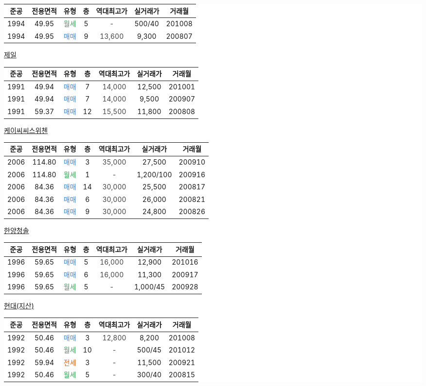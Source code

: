|준공|전용면적|유형|층|역대최고가|실거래가|거래월|
|:---:|:---:|:---:|:---:|:---:|:---:|:---:|
|1994|49.95|<span style="color:#34a853">월세</span>|5|<span style="color:#444444">-</span>|500/40|201008|
|1994|49.95|<span style="color:#4285f3">매매</span>|9|<span style="color:#444444">13,600</span>|9,300|200807|

[제일](https://search.naver.com/search.naver?query=%EA%B2%BD%EA%B8%B0%EB%8F%84+%ED%8F%89%ED%83%9D%EC%8B%9C+%EC%A7%80%EC%82%B0%EB%8F%99+%EC%A0%9C%EC%9D%BC)

|준공|전용면적|유형|층|역대최고가|실거래가|거래월|
|:---:|:---:|:---:|:---:|:---:|:---:|:---:|
|1991|49.94|<span style="color:#4285f3">매매</span>|7|<span style="color:#444444">14,000</span>|12,500|201001|
|1991|49.94|<span style="color:#4285f3">매매</span>|7|<span style="color:#444444">14,000</span>|9,500|200907|
|1991|59.37|<span style="color:#4285f3">매매</span>|12|<span style="color:#444444">15,500</span>|11,800|200808|

[케이씨씨스위첸](https://search.naver.com/search.naver?query=%EA%B2%BD%EA%B8%B0%EB%8F%84+%ED%8F%89%ED%83%9D%EC%8B%9C+%EC%A7%80%EC%82%B0%EB%8F%99+%EC%BC%80%EC%9D%B4%EC%94%A8%EC%94%A8%EC%8A%A4%EC%9C%84%EC%B2%B8)

|준공|전용면적|유형|층|역대최고가|실거래가|거래월|
|:---:|:---:|:---:|:---:|:---:|:---:|:---:|
|2006|114.80|<span style="color:#4285f3">매매</span>|3|<span style="color:#444444">35,000</span>|27,500|200910|
|2006|114.80|<span style="color:#34a853">월세</span>|1|<span style="color:#444444">-</span>|1,200/100|200916|
|2006|84.36|<span style="color:#4285f3">매매</span>|14|<span style="color:#444444">30,000</span>|25,500|200817|
|2006|84.36|<span style="color:#4285f3">매매</span>|6|<span style="color:#444444">30,000</span>|26,000|200821|
|2006|84.36|<span style="color:#4285f3">매매</span>|9|<span style="color:#444444">30,000</span>|24,800|200826|

[한양청솔](https://search.naver.com/search.naver?query=%EA%B2%BD%EA%B8%B0%EB%8F%84+%ED%8F%89%ED%83%9D%EC%8B%9C+%EC%A7%80%EC%82%B0%EB%8F%99+%ED%95%9C%EC%96%91%EC%B2%AD%EC%86%94)

|준공|전용면적|유형|층|역대최고가|실거래가|거래월|
|:---:|:---:|:---:|:---:|:---:|:---:|:---:|
|1996|59.65|<span style="color:#4285f3">매매</span>|5|<span style="color:#444444">16,000</span>|12,900|201016|
|1996|59.65|<span style="color:#4285f3">매매</span>|6|<span style="color:#444444">16,000</span>|11,300|200917|
|1996|59.65|<span style="color:#34a853">월세</span>|5|<span style="color:#444444">-</span>|1,000/45|200928|

[현대(지산)](https://search.naver.com/search.naver?query=%EA%B2%BD%EA%B8%B0%EB%8F%84+%ED%8F%89%ED%83%9D%EC%8B%9C+%EC%A7%80%EC%82%B0%EB%8F%99+%ED%98%84%EB%8C%80%28%EC%A7%80%EC%82%B0%29)

|준공|전용면적|유형|층|역대최고가|실거래가|거래월|
|:---:|:---:|:---:|:---:|:---:|:---:|:---:|
|1992|50.46|<span style="color:#4285f3">매매</span>|3|<span style="color:#444444">12,800</span>|8,200|201008|
|1992|50.46|<span style="color:#34a853">월세</span>|10|<span style="color:#444444">-</span>|500/45|201012|
|1992|59.94|<span style="color:#ff5a00">전세</span>|3|<span style="color:#444444">-</span>|11,500|200921|
|1992|50.46|<span style="color:#34a853">월세</span>|5|<span style="color:#444444">-</span>|300/40|200815|
